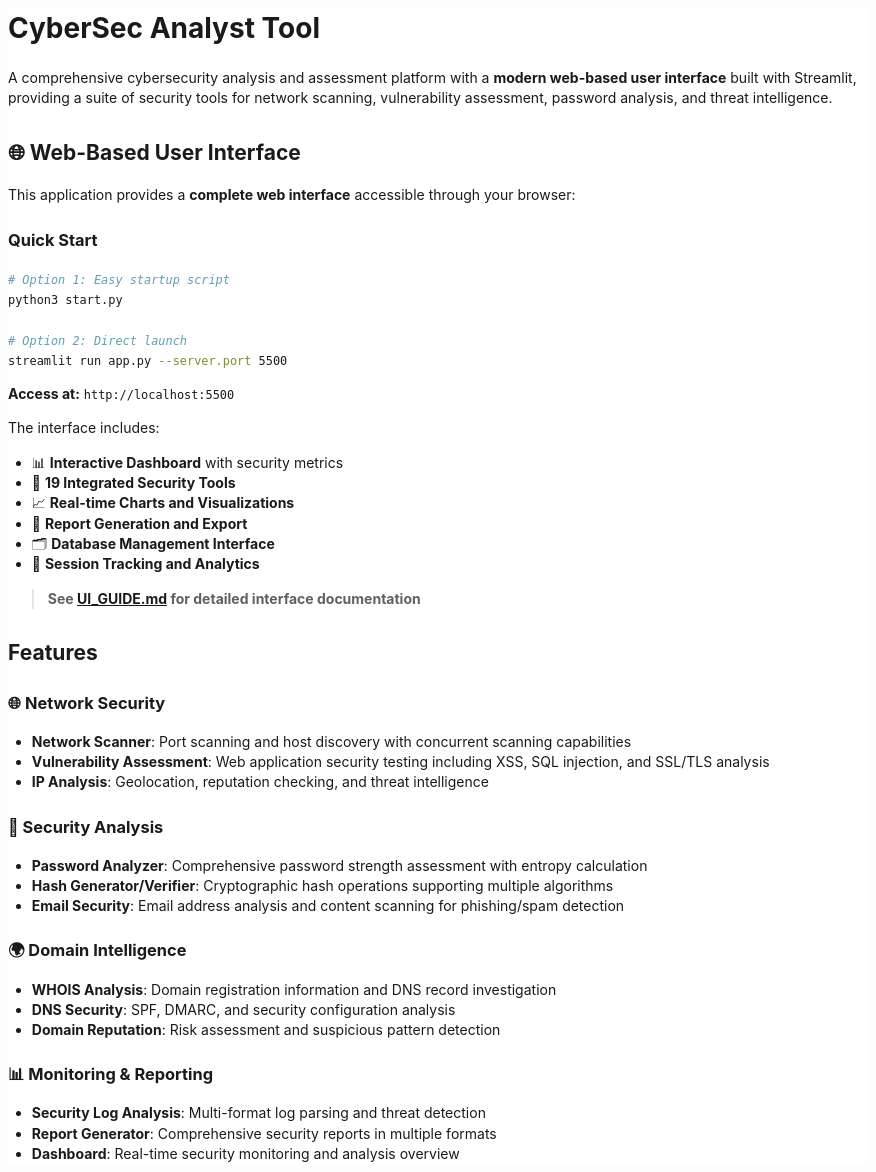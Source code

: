 # CyberSec Analyst Tool

A comprehensive cybersecurity analysis and assessment platform with a **modern web-based user interface** built with Streamlit, providing a suite of security tools for network scanning, vulnerability assessment, password analysis, and threat intelligence.

## 🌐 Web-Based User Interface

This application provides a **complete web interface** accessible through your browser:

### Quick Start
```bash
# Option 1: Easy startup script
python3 start.py

# Option 2: Direct launch
streamlit run app.py --server.port 5500
```

**Access at:** `http://localhost:5500`

The interface includes:
- 📊 **Interactive Dashboard** with security metrics
- 🔧 **19 Integrated Security Tools** 
- 📈 **Real-time Charts and Visualizations**
- 📄 **Report Generation and Export**
- 🗂️ **Database Management Interface**
- 👤 **Session Tracking and Analytics**

> **See [UI_GUIDE.md](UI_GUIDE.md) for detailed interface documentation**

## Features

### 🌐 Network Security
- **Network Scanner**: Port scanning and host discovery with concurrent scanning capabilities
- **Vulnerability Assessment**: Web application security testing including XSS, SQL injection, and SSL/TLS analysis
- **IP Analysis**: Geolocation, reputation checking, and threat intelligence

### 🔐 Security Analysis
- **Password Analyzer**: Comprehensive password strength assessment with entropy calculation
- **Hash Generator/Verifier**: Cryptographic hash operations supporting multiple algorithms
- **Email Security**: Email address analysis and content scanning for phishing/spam detection

### 🌍 Domain Intelligence
- **WHOIS Analysis**: Domain registration information and DNS record investigation
- **DNS Security**: SPF, DMARC, and security configuration analysis
- **Domain Reputation**: Risk assessment and suspicious pattern detection

### 📊 Monitoring & Reporting
- **Security Log Analysis**: Multi-format log parsing and threat detection
- **Report Generator**: Comprehensive security reports in multiple formats
- **Dashboard**: Real-time security monitoring and analysis overview
